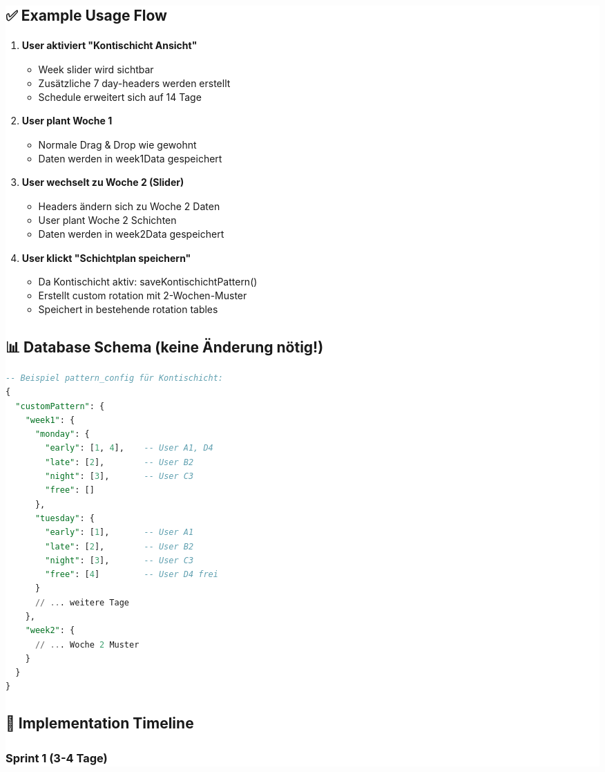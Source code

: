 ## ✅ Example Usage Flow

1. **User aktiviert "Kontischicht Ansicht"**
   - Week slider wird sichtbar
   - Zusätzliche 7 day-headers werden erstellt
   - Schedule erweitert sich auf 14 Tage

2. **User plant Woche 1**
   - Normale Drag & Drop wie gewohnt
   - Daten werden in week1Data gespeichert

3. **User wechselt zu Woche 2 (Slider)**
   - Headers ändern sich zu Woche 2 Daten
   - User plant Woche 2 Schichten
   - Daten werden in week2Data gespeichert

4. **User klickt "Schichtplan speichern"**
   - Da Kontischicht aktiv: saveKontischichtPattern()
   - Erstellt custom rotation mit 2-Wochen-Muster
   - Speichert in bestehende rotation tables

## 📊 Database Schema (keine Änderung nötig!)

```sql
-- Beispiel pattern_config für Kontischicht:
{
  "customPattern": {
    "week1": {
      "monday": {
        "early": [1, 4],    -- User A1, D4
        "late": [2],        -- User B2
        "night": [3],       -- User C3
        "free": []
      },
      "tuesday": {
        "early": [1],       -- User A1
        "late": [2],        -- User B2
        "night": [3],       -- User C3
        "free": [4]         -- User D4 frei
      }
      // ... weitere Tage
    },
    "week2": {
      // ... Woche 2 Muster
    }
  }
}
```

## 🚀 Implementation Timeline

### Sprint 1 (3-4 Tage)
